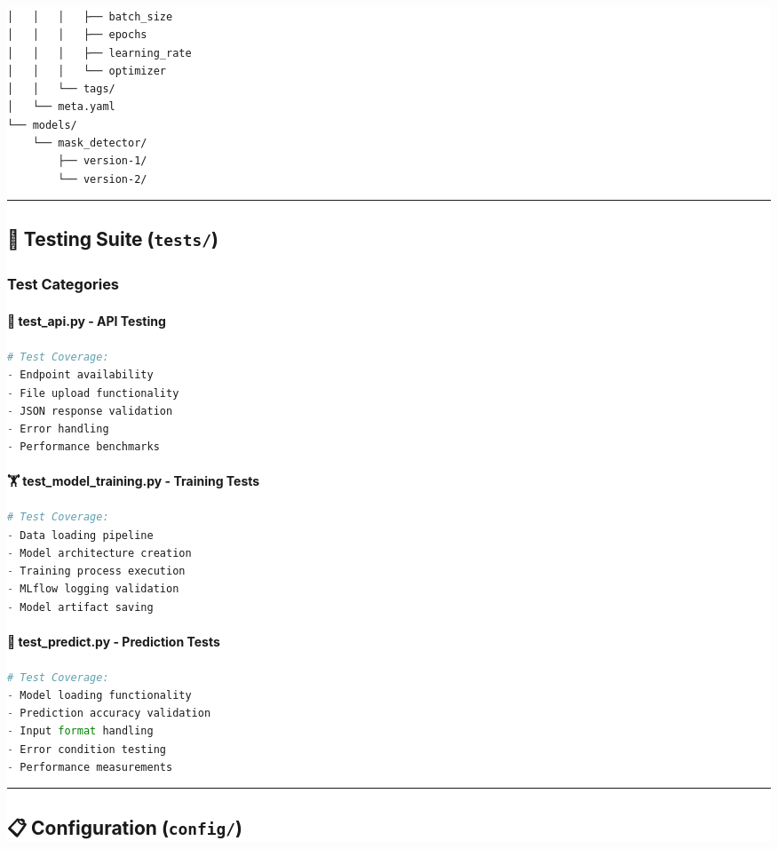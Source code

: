 ```
│   │   │   ├── batch_size
│   │   │   ├── epochs
│   │   │   ├── learning_rate
│   │   │   └── optimizer
│   │   └── tags/
│   └── meta.yaml
└── models/
    └── mask_detector/
        ├── version-1/
        └── version-2/
```

---

## 🧪 **Testing Suite (`tests/`)**

### **Test Categories**

#### **🔬 test_api.py** - API Testing
```python
# Test Coverage:
- Endpoint availability
- File upload functionality
- JSON response validation
- Error handling
- Performance benchmarks
```

#### **🏋️ test_model_training.py** - Training Tests
```python
# Test Coverage:
- Data loading pipeline
- Model architecture creation
- Training process execution
- MLflow logging validation
- Model artifact saving
```

#### **🔮 test_predict.py** - Prediction Tests
```python
# Test Coverage:
- Model loading functionality
- Prediction accuracy validation
- Input format handling
- Error condition testing
- Performance measurements
```

---

## 📋 **Configuration (`config/`)**
